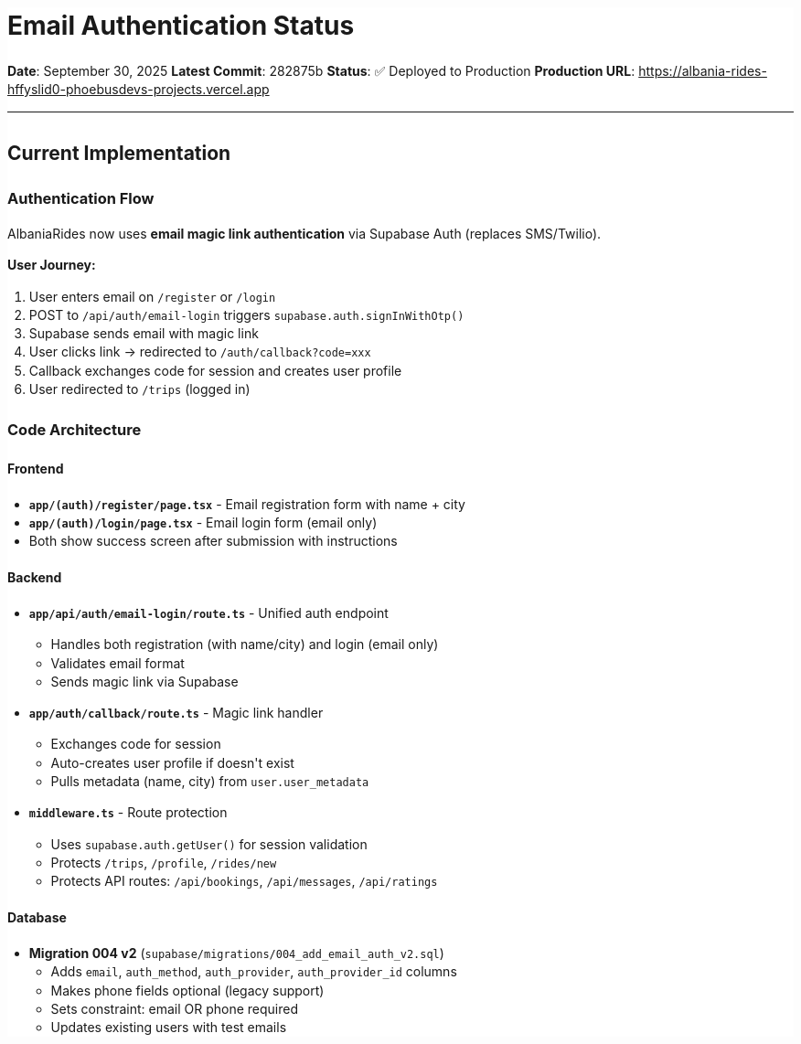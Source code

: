 # Email Authentication Status

**Date**: September 30, 2025
**Latest Commit**: 282875b
**Status**: ✅ Deployed to Production
**Production URL**: https://albania-rides-hffyslid0-phoebusdevs-projects.vercel.app

---

## Current Implementation

### Authentication Flow
AlbaniaRides now uses **email magic link authentication** via Supabase Auth (replaces SMS/Twilio).

**User Journey:**
1. User enters email on `/register` or `/login`
2. POST to `/api/auth/email-login` triggers `supabase.auth.signInWithOtp()`
3. Supabase sends email with magic link
4. User clicks link → redirected to `/auth/callback?code=xxx`
5. Callback exchanges code for session and creates user profile
6. User redirected to `/trips` (logged in)

### Code Architecture

#### Frontend
- **`app/(auth)/register/page.tsx`** - Email registration form with name + city
- **`app/(auth)/login/page.tsx`** - Email login form (email only)
- Both show success screen after submission with instructions

#### Backend
- **`app/api/auth/email-login/route.ts`** - Unified auth endpoint
  - Handles both registration (with name/city) and login (email only)
  - Validates email format
  - Sends magic link via Supabase

- **`app/auth/callback/route.ts`** - Magic link handler
  - Exchanges code for session
  - Auto-creates user profile if doesn't exist
  - Pulls metadata (name, city) from `user.user_metadata`

- **`middleware.ts`** - Route protection
  - Uses `supabase.auth.getUser()` for session validation
  - Protects `/trips`, `/profile`, `/rides/new`
  - Protects API routes: `/api/bookings`, `/api/messages`, `/api/ratings`

#### Database
- **Migration 004 v2** (`supabase/migrations/004_add_email_auth_v2.sql`)
  - Adds `email`, `auth_method`, `auth_provider`, `auth_provider_id` columns
  - Makes phone fields optional (legacy support)
  - Sets constraint: email OR phone required
  - Updates existing users with test emails

